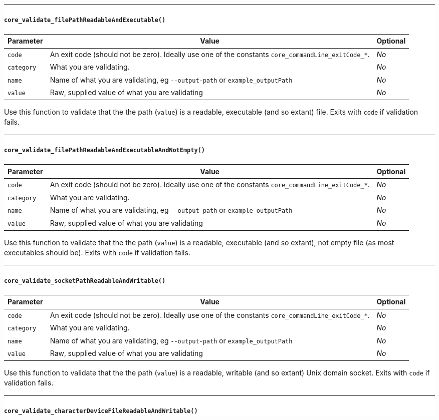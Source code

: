 
***
#### `core_validate_filePathReadableAndExecutable()`

|Parameter|Value|Optional|
|---------|-----|--------|
|`code`|An exit code (should not be zero). Ideally use one of the constants `core_commandLine_exitCode_*`.|_No_|
|`category`|What you are validating.|_No_|
|`name`|Name of what you are validating, eg `--output-path` or `example_outputPath`|_No_|
|`value`|Raw, supplied value of what you are validating|_No_|

Use this function to validate that the the path (`value`) is a readable, executable (and so extant) file. Exits with `code` if validation fails.


***
#### `core_validate_filePathReadableAndExecutableAndNotEmpty()`

|Parameter|Value|Optional|
|---------|-----|--------|
|`code`|An exit code (should not be zero). Ideally use one of the constants `core_commandLine_exitCode_*`.|_No_|
|`category`|What you are validating.|_No_|
|`name`|Name of what you are validating, eg `--output-path` or `example_outputPath`|_No_|
|`value`|Raw, supplied value of what you are validating|_No_|

Use this function to validate that the the path (`value`) is a readable, executable (and so extant), not empty file (as most executables should be). Exits with `code` if validation fails.

***
#### `core_validate_socketPathReadableAndWritable()`

|Parameter|Value|Optional|
|---------|-----|--------|
|`code`|An exit code (should not be zero). Ideally use one of the constants `core_commandLine_exitCode_*`.|_No_|
|`category`|What you are validating.|_No_|
|`name`|Name of what you are validating, eg `--output-path` or `example_outputPath`|_No_|
|`value`|Raw, supplied value of what you are validating|_No_|

Use this function to validate that the the path (`value`) is a readable, writable (and so extant) Unix domain socket. Exits with `code` if validation fails.

***
#### `core_validate_characterDeviceFileReadableAndWritable()`
